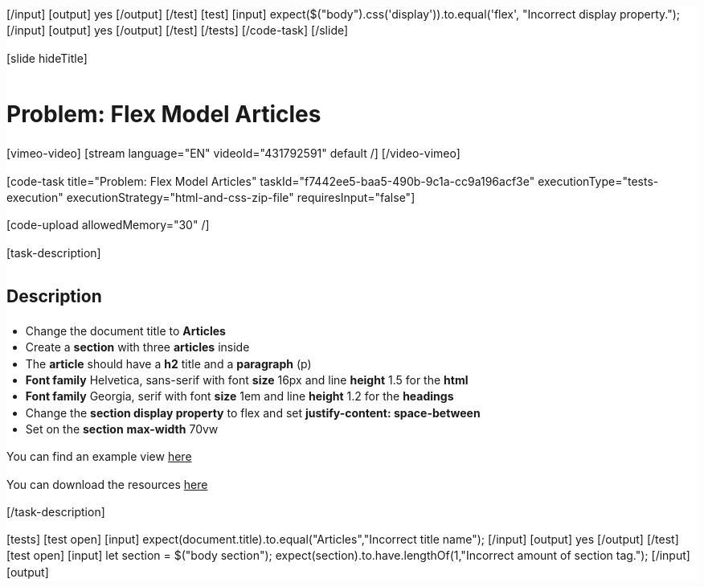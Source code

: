 [/input]
[output]
yes
[/output]
[/test]
[test]
[input]
expect($("body").css('display')).to.equal('flex', "Incorrect display property.");
[/input]
[output]
yes
[/output]
[/test]
[/tests]
[/code-task]
[/slide]

[slide hideTitle]

# Problem: Flex Model Articles

[vimeo-video]
[stream language="EN" videoId="431792591" default /]
[/video-vimeo]

[code-task title="Problem: Flex Model Articles" taskId="f7442ee5-baa5-490b-9c1a-cc9a196acf3e" executionType="tests-execution" executionStrategy="html-and-css-zip-file" requiresInput="false"]

[code-upload allowedMemory="30" /]

[task-description]

## Description

* Change the document title to **Articles**
* Create a **section** with three **articles** inside
* The **article** should have a **h2** title and a **paragraph** (p)
* **Font family** Helvetica, sans-serif with font **size** 16px and line **height** 1.5 for the **html**
* **Font family** Georgia, serif with font **size** 1em and line **height** 1.2 for the **headings**
* Change the **section display property** to flex and set **justify-content: space-between**
* Set on the **section** **max-width** 70vw

You can find an example view [here](https://i.imgur.com/GtvQoWN.png)

You can download the resources [here](https://mega.nz/file/7EIwlaoS#CdP5FcvtfQ6n4xqrbFa3t-4ZW1CchdnvXq5sPkqVGCo)

[/task-description]

[tests]
[test open]
[input]
expect(document.title).to.equal("Articles","Incorrect title name");
[/input]
[output]
yes
[/output]
[/test]
[test open]
[input]
let section = $("body section");
expect(section).to.have.lengthOf(1,"Incorrect amount of section tag.");
[/input]
[output]
